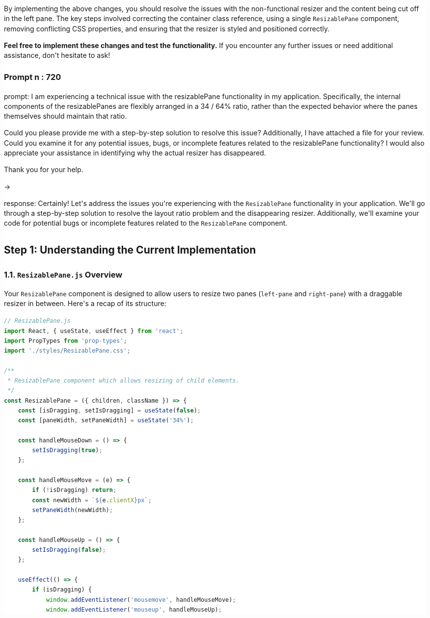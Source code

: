 By implementing the above changes, you should resolve the issues with the non-functional resizer and the content being cut off in the left pane. The key steps involved correcting the container class reference, using a single `ResizablePane` component, removing conflicting CSS properties, and ensuring that the resizer is styled and positioned correctly.

**Feel free to implement these changes and test the functionality.** If you encounter any further issues or need additional assistance, don't hesitate to ask!

### Prompt n <id>: 720

prompt: I am experiencing a technical issue with the resizablePane functionality in my application. Specifically, the internal components of the resizablePanes are flexibly arranged in a 34 / 64% ratio, rather than the expected behavior where the panes themselves should maintain that ratio. 

Could you please provide me with a step-by-step solution to resolve this issue? Additionally, I have attached a file for your review. Could you examine it for any potential issues, bugs, or incomplete features related to the resizablePane functionality? I would also appreciate your assistance in identifying why the actual resizer has disappeared. 

Thank you for your help.

->

response: Certainly! Let's address the issues you're experiencing with the `ResizablePane` functionality in your application. We'll go through a step-by-step solution to resolve the layout ratio problem and the disappearing resizer. Additionally, we'll examine your code for potential bugs or incomplete features related to the `ResizablePane` component.

## Step 1: Understanding the Current Implementation

### **1.1. `ResizablePane.js` Overview**

Your `ResizablePane` component is designed to allow users to resize two panes (`left-pane` and `right-pane`) with a draggable resizer in between. Here's a recap of its structure:

```jsx
// ResizablePane.js
import React, { useState, useEffect } from 'react';
import PropTypes from 'prop-types';
import './styles/ResizablePane.css';

/**
 * ResizablePane component which allows resizing of child elements.
 */
const ResizablePane = ({ children, className }) => {
    const [isDragging, setIsDragging] = useState(false);
    const [paneWidth, setPaneWidth] = useState('34%');

    const handleMouseDown = () => {
        setIsDragging(true);
    };

    const handleMouseMove = (e) => {
        if (!isDragging) return;
        const newWidth = `${e.clientX}px`;
        setPaneWidth(newWidth);
    };

    const handleMouseUp = () => {
        setIsDragging(false);
    };

    useEffect(() => {
        if (isDragging) {
            window.addEventListener('mousemove', handleMouseMove);
            window.addEventListener('mouseup', handleMouseUp);
```